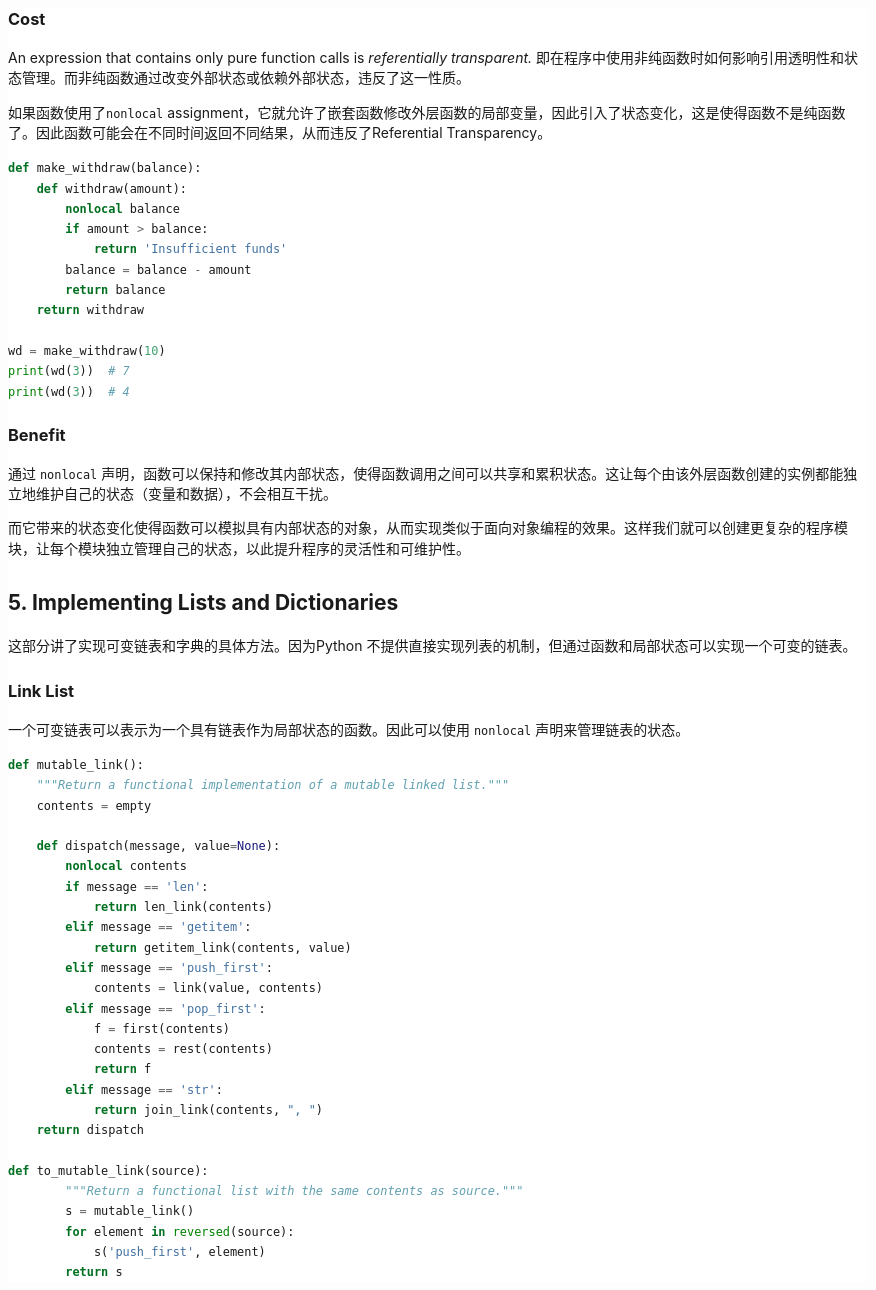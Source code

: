 ### Cost

An expression that contains only pure function calls is *referentially transparent.* 即在程序中使用非纯函数时如何影响引用透明性和状态管理。而非纯函数通过改变外部状态或依赖外部状态，违反了这一性质。

如果函数使用了`nonlocal` assignment，它就允许了嵌套函数修改外层函数的局部变量，因此引入了状态变化，这是使得函数不是纯函数了。因此函数可能会在不同时间返回不同结果，从而违反了Referential Transparency。

```python
def make_withdraw(balance):
    def withdraw(amount):
        nonlocal balance
        if amount > balance:
            return 'Insufficient funds'
        balance = balance - amount
        return balance
    return withdraw

wd = make_withdraw(10)
print(wd(3))  # 7
print(wd(3))  # 4
```

### Benefit

通过 `nonlocal` 声明，函数可以保持和修改其内部状态，使得函数调用之间可以共享和累积状态。这让每个由该外层函数创建的实例都能独立地维护自己的状态（变量和数据），不会相互干扰。

而它带来的状态变化使得函数可以模拟具有内部状态的对象，从而实现类似于面向对象编程的效果。这样我们就可以创建更复杂的程序模块，让每个模块独立管理自己的状态，以此提升程序的灵活性和可维护性。

## 5. Implementing Lists and Dictionaries

这部分讲了实现可变链表和字典的具体方法。因为Python 不提供直接实现列表的机制，但通过函数和局部状态可以实现一个可变的链表。

### Link List

一个可变链表可以表示为一个具有链表作为局部状态的函数。因此可以使用 `nonlocal` 声明来管理链表的状态。

```python
def mutable_link():
    """Return a functional implementation of a mutable linked list."""
    contents = empty

    def dispatch(message, value=None):
        nonlocal contents
        if message == 'len':
            return len_link(contents)
        elif message == 'getitem':
            return getitem_link(contents, value)
        elif message == 'push_first':
            contents = link(value, contents)
        elif message == 'pop_first':
            f = first(contents)
            contents = rest(contents)
            return f
        elif message == 'str':
            return join_link(contents, ", ")
    return dispatch

def to_mutable_link(source):
        """Return a functional list with the same contents as source."""
        s = mutable_link()
        for element in reversed(source):
            s('push_first', element)
        return s
```

